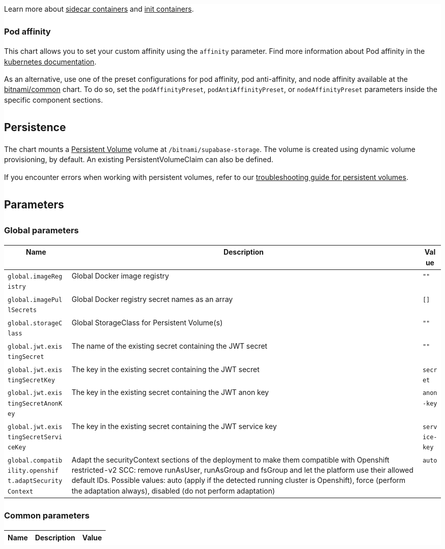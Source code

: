 Learn more about [sidecar containers](https://kubernetes.io/docs/concepts/workloads/pods/) and [init containers](https://kubernetes.io/docs/concepts/workloads/pods/init-containers/).

### Pod affinity

This chart allows you to set your custom affinity using the `affinity` parameter. Find more information about Pod affinity in the [kubernetes documentation](https://kubernetes.io/docs/concepts/configuration/assign-pod-node/#affinity-and-anti-affinity).

As an alternative, use one of the preset configurations for pod affinity, pod anti-affinity, and node affinity available at the [bitnami/common](https://github.com/bitnami/charts/tree/main/bitnami/common#affinities) chart. To do so, set the `podAffinityPreset`, `podAntiAffinityPreset`, or `nodeAffinityPreset` parameters inside the specific component sections.

## Persistence

The chart mounts a [Persistent Volume](https://kubernetes.io/docs/concepts/storage/persistent-volumes/) volume at `/bitnami/supabase-storage`. The volume is created using dynamic volume provisioning, by default. An existing PersistentVolumeClaim can also be defined.

If you encounter errors when working with persistent volumes, refer to our [troubleshooting guide for persistent volumes](https://docs.bitnami.com/kubernetes/faq/troubleshooting/troubleshooting-persistence-volumes/).

## Parameters

### Global parameters

| Name                                                  | Description                                                                                                                                                                                                                                                                                                                                                         | Value         |
| ----------------------------------------------------- | ------------------------------------------------------------------------------------------------------------------------------------------------------------------------------------------------------------------------------------------------------------------------------------------------------------------------------------------------------------------- | ------------- |
| `global.imageRegistry`                                | Global Docker image registry                                                                                                                                                                                                                                                                                                                                        | `""`          |
| `global.imagePullSecrets`                             | Global Docker registry secret names as an array                                                                                                                                                                                                                                                                                                                     | `[]`          |
| `global.storageClass`                                 | Global StorageClass for Persistent Volume(s)                                                                                                                                                                                                                                                                                                                        | `""`          |
| `global.jwt.existingSecret`                           | The name of the existing secret containing the JWT secret                                                                                                                                                                                                                                                                                                           | `""`          |
| `global.jwt.existingSecretKey`                        | The key in the existing secret containing the JWT secret                                                                                                                                                                                                                                                                                                            | `secret`      |
| `global.jwt.existingSecretAnonKey`                    | The key in the existing secret containing the JWT anon key                                                                                                                                                                                                                                                                                                          | `anon-key`    |
| `global.jwt.existingSecretServiceKey`                 | The key in the existing secret containing the JWT service key                                                                                                                                                                                                                                                                                                       | `service-key` |
| `global.compatibility.openshift.adaptSecurityContext` | Adapt the securityContext sections of the deployment to make them compatible with Openshift restricted-v2 SCC: remove runAsUser, runAsGroup and fsGroup and let the platform use their allowed default IDs. Possible values: auto (apply if the detected running cluster is Openshift), force (perform the adaptation always), disabled (do not perform adaptation) | `auto`        |

### Common parameters

| Name                     | Description                                                                             | Value           |
| ------------------------ | --------------------------------------------------------------------------------------- | --------------- |